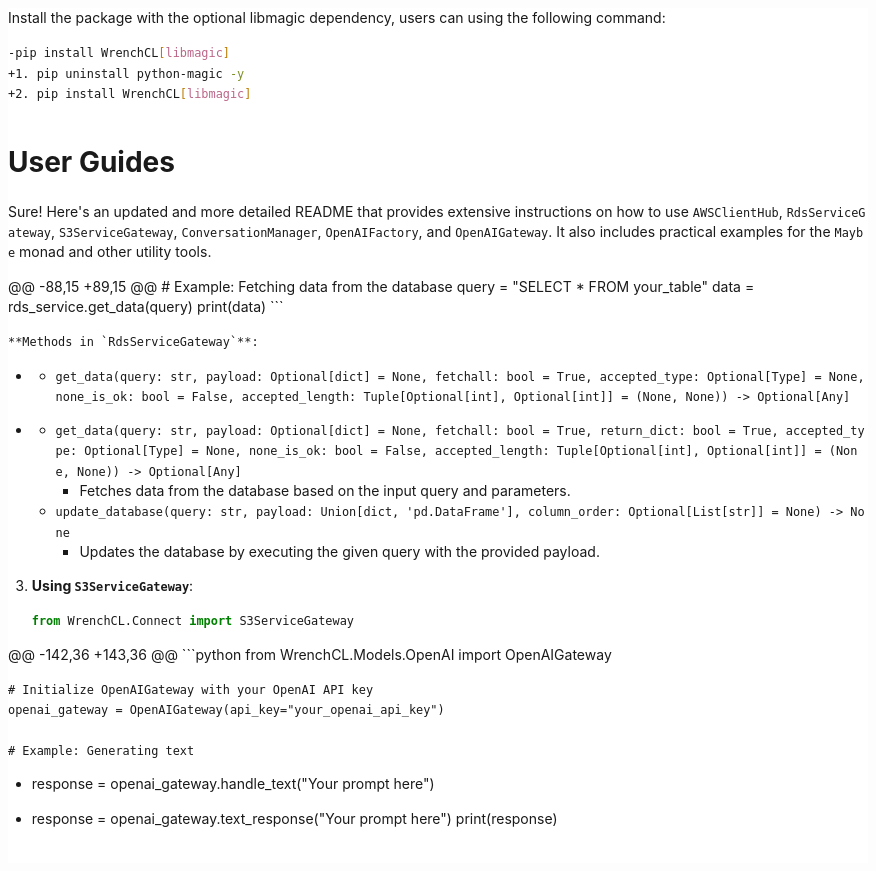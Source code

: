  Install the package with the optional libmagic dependency, users can using the following command:
 
 ```bash
-pip install WrenchCL[libmagic]
+1. pip uninstall python-magic -y
+2. pip install WrenchCL[libmagic]
 ```
 
 
 # User Guides
 
 Sure! Here's an updated and more detailed README that provides extensive instructions on how to use `AWSClientHub`, `RdsServiceGateway`, `S3ServiceGateway`, `ConversationManager`, `OpenAIFactory`, and `OpenAIGateway`. It also includes practical examples for the `Maybe` monad and other utility tools.
 
@@ -88,15 +89,15 @@
    # Example: Fetching data from the database
    query = "SELECT * FROM your_table"
    data = rds_service.get_data(query)
    print(data)
    ```
 
    **Methods in `RdsServiceGateway`**:
-   - `get_data(query: str, payload: Optional[dict] = None, fetchall: bool = True, accepted_type: Optional[Type] = None, none_is_ok: bool = False, accepted_length: Tuple[Optional[int], Optional[int]] = (None, None)) -> Optional[Any]`
+   - `get_data(query: str, payload: Optional[dict] = None, fetchall: bool = True, return_dict: bool = True, accepted_type: Optional[Type] = None, none_is_ok: bool = False, accepted_length: Tuple[Optional[int], Optional[int]] = (None, None)) -> Optional[Any]`
      - Fetches data from the database based on the input query and parameters.
    - `update_database(query: str, payload: Union[dict, 'pd.DataFrame'], column_order: Optional[List[str]] = None) -> None`
      - Updates the database by executing the given query with the provided payload.
 
 3. **Using `S3ServiceGateway`**:
    ```python
    from WrenchCL.Connect import S3ServiceGateway
@@ -142,36 +143,36 @@
    ```python
    from WrenchCL.Models.OpenAI import OpenAIGateway
 
    # Initialize OpenAIGateway with your OpenAI API key
    openai_gateway = OpenAIGateway(api_key="your_openai_api_key")
 
    # Example: Generating text
-   response = openai_gateway.handle_text("Your prompt here")
+   response = openai_gateway.text_response("Your prompt here")
    print(response)
    ```
 